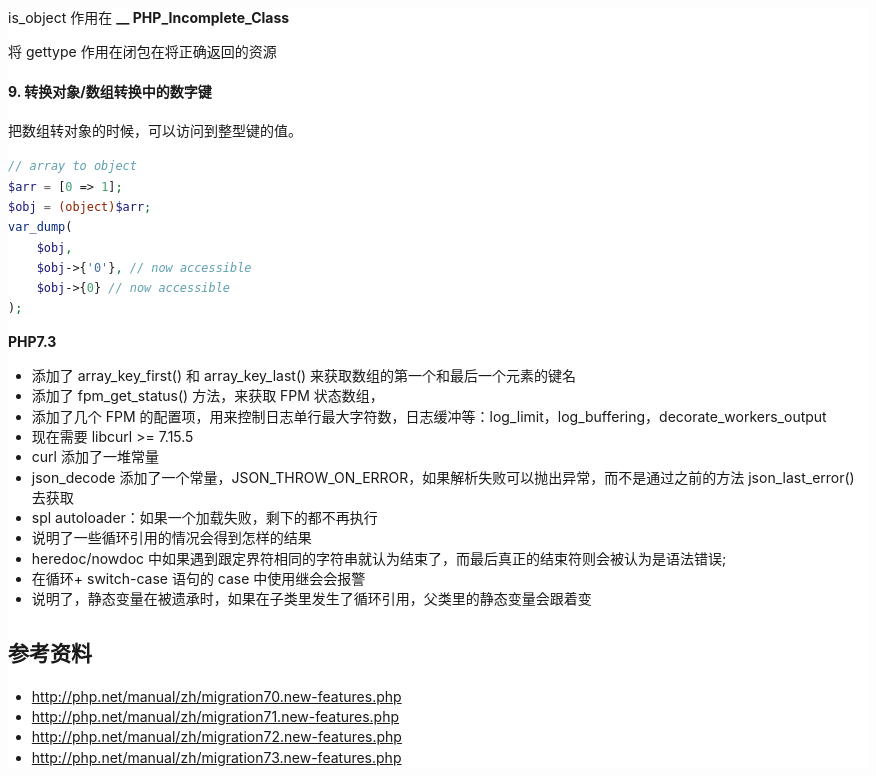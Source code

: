 is_object 作用在 **__ PHP_Incomplete_Class**

将 gettype 作用在闭包在将正确返回的资源

#### 9. 转换对象/数组转换中的数字键

把数组转对象的时候，可以访问到整型键的值。

``` php
// array to object
$arr = [0 => 1];
$obj = (object)$arr;
var_dump(
    $obj,
    $obj->{'0'}, // now accessible
    $obj->{0} // now accessible
);
```

**PHP7.3**

* 添加了 array_key_first() 和 array_key_last() 来获取数组的第一个和最后一个元素的键名
* 添加了 fpm_get_status() 方法，来获取 FPM 状态数组，
* 添加了几个 FPM 的配置项，用来控制日志单行最大字符数，日志缓冲等：log_limit，log_buffering，decorate_workers_output
* 现在需要 libcurl >= 7.15.5
* curl 添加了一堆常量
* json_decode 添加了一个常量，JSON_THROW_ON_ERROR，如果解析失败可以抛出异常，而不是通过之前的方法 json_last_error() 去获取
* spl autoloader：如果一个加载失败，剩下的都不再执行
* 说明了一些循环引用的情况会得到怎样的结果
* heredoc/nowdoc 中如果遇到跟定界符相同的字符串就认为结束了，而最后真正的结束符则会被认为是语法错误;
* 在循环+ switch-case 语句的 case 中使用继会会报警
* 说明了，静态变量在被遗承时，如果在子类里发生了循环引用，父类里的静态变量会跟着变

## 参考资料

* http://php.net/manual/zh/migration70.new-features.php
* http://php.net/manual/zh/migration71.new-features.php
* http://php.net/manual/zh/migration72.new-features.php
* http://php.net/manual/zh/migration73.new-features.php